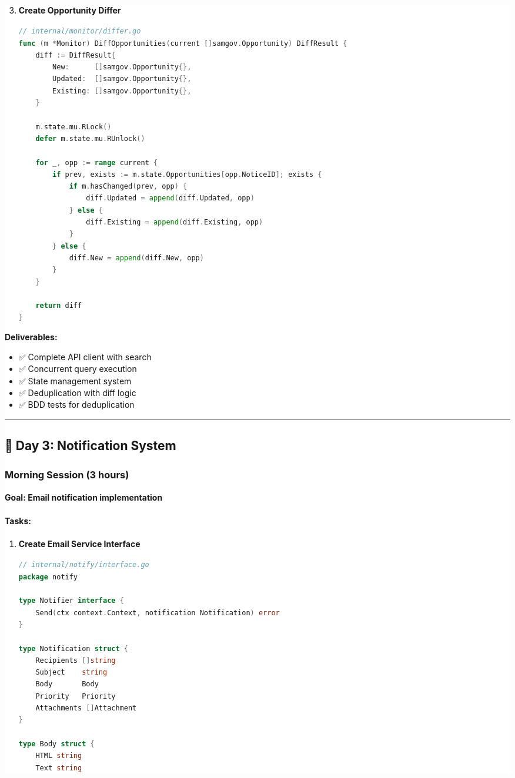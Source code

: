 3. **Create Opportunity Differ**
   ```go
   // internal/monitor/differ.go
   func (m *Monitor) DiffOpportunities(current []samgov.Opportunity) DiffResult {
       diff := DiffResult{
           New:      []samgov.Opportunity{},
           Updated:  []samgov.Opportunity{},
           Existing: []samgov.Opportunity{},
       }
       
       m.state.mu.RLock()
       defer m.state.mu.RUnlock()
       
       for _, opp := range current {
           if prev, exists := m.state.Opportunities[opp.NoticeID]; exists {
               if m.hasChanged(prev, opp) {
                   diff.Updated = append(diff.Updated, opp)
               } else {
                   diff.Existing = append(diff.Existing, opp)
               }
           } else {
               diff.New = append(diff.New, opp)
           }
       }
       
       return diff
   }
   ```

**Deliverables:**
- ✅ Complete API client with search
- ✅ Concurrent query execution
- ✅ State management system
- ✅ Deduplication with diff logic
- ✅ BDD tests for deduplication

---

## 📅 Day 3: Notification System

### Morning Session (3 hours)
**Goal: Email notification implementation**

#### Tasks:
1. **Create Email Service Interface**
   ```go
   // internal/notify/interface.go
   package notify

   type Notifier interface {
       Send(ctx context.Context, notification Notification) error
   }

   type Notification struct {
       Recipients []string
       Subject    string
       Body       Body
       Priority   Priority
       Attachments []Attachment
   }

   type Body struct {
       HTML string
       Text string
   ```
